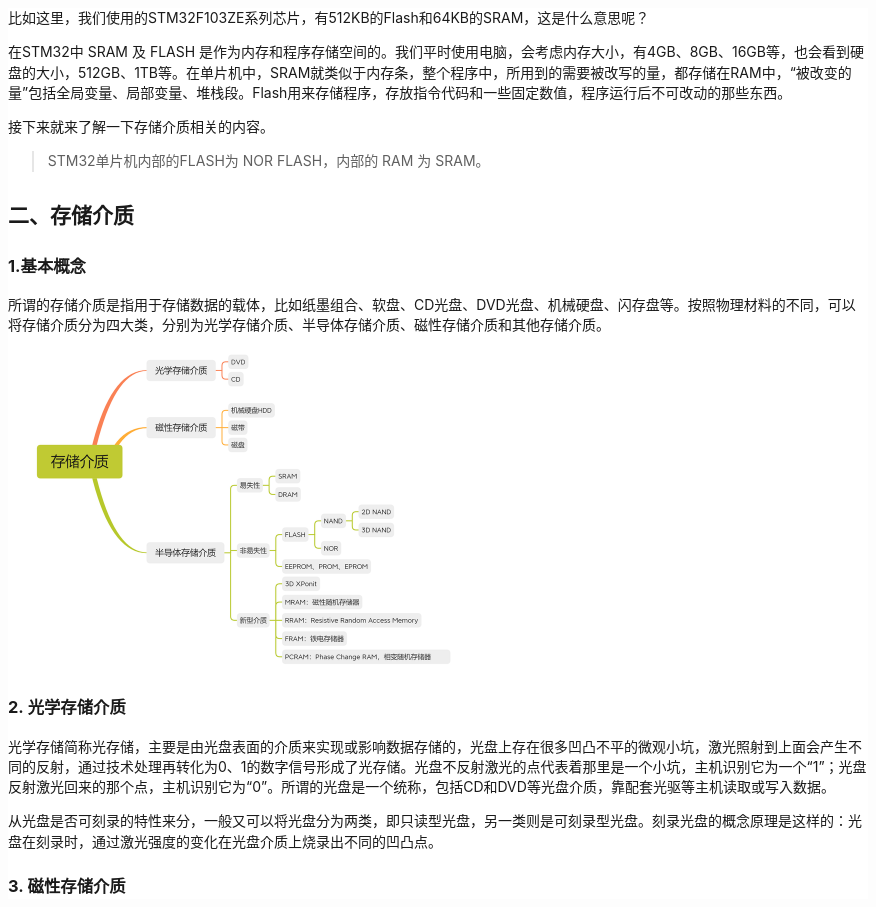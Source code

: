 比如这里，我们使用的STM32F103ZE系列芯片，有512KB的Flash和64KB的SRAM，这是什么意思呢？

在STM32中 SRAM 及 FLASH 是作为内存和程序存储空间的。我们平时使用电脑，会考虑内存大小，有4GB、8GB、16GB等，也会看到硬盘的大小，512GB、1TB等。在单片机中，SRAM就类似于内存条，整个程序中，所用到的需要被改写的量，都存储在RAM中，“被改变的量”包括全局变量、局部变量、堆栈段。Flash用来存储程序，存放指令代码和一些固定数值，程序运行后不可改动的那些东西。

接下来就来了解一下存储介质相关的内容。

> STM32单片机内部的FLASH为 NOR FLASH，内部的 RAM 为 SRAM。

## 二、存储介质

### 1.基本概念

所谓的存储介质是指用于存储数据的载体，比如纸墨组合、软盘、CD光盘、DVD光盘、机械硬盘、闪存盘等。按照物理材料的不同，可以将存储介质分为四大类，分别为光学存储介质、半导体存储介质、磁性存储介质和其他存储介质。

<img src="./LV010-常见存储器/img/image-20230408180635157.png" alt="image-20230408180635157" style="zoom:50%;" />

### 2. 光学存储介质

光学存储简称光存储，主要是由光盘表面的介质来实现或影响数据存储的，光盘上存在很多凹凸不平的微观小坑，激光照射到上面会产生不同的反射，通过技术处理再转化为0、1的数字信号形成了光存储。光盘不反射激光的点代表着那里是一个小坑，主机识别它为一个“1”；光盘反射激光回来的那个点，主机识别它为“0”。所谓的光盘是一个统称，包括CD和DVD等光盘介质，靠配套光驱等主机读取或写入数据。

从光盘是否可刻录的特性来分，一般又可以将光盘分为两类，即只读型光盘，另一类则是可刻录型光盘。刻录光盘的概念原理是这样的：光盘在刻录时，通过激光强度的变化在光盘介质上烧录出不同的凹凸点。

### 3. 磁性存储介质
